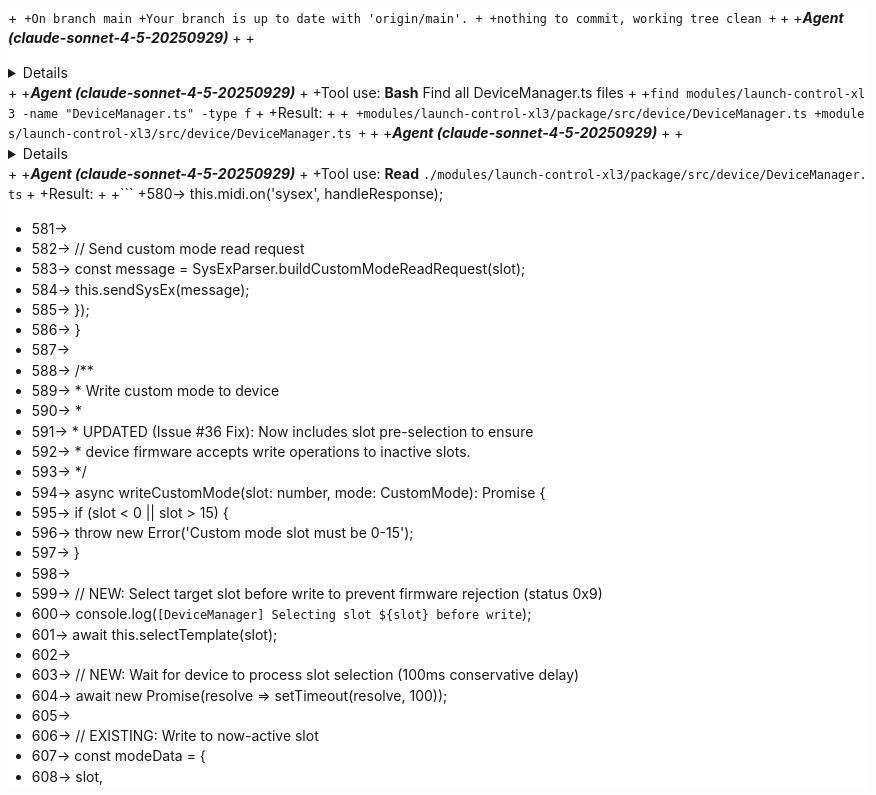 +```
+On branch main
+Your branch is up to date with 'origin/main'.
+
+nothing to commit, working tree clean
+```
+
+_**Agent (claude-sonnet-4-5-20250929)**_
+
+<think><details></details></think>
+
+_**Agent (claude-sonnet-4-5-20250929)**_
+
+Tool use: **Bash** Find all DeviceManager.ts files
+
+`find modules/launch-control-xl3 -name "DeviceManager.ts" -type f`
+
+Result:
+
+```
+modules/launch-control-xl3/package/src/device/DeviceManager.ts
+modules/launch-control-xl3/src/device/DeviceManager.ts
+```
+
+_**Agent (claude-sonnet-4-5-20250929)**_
+
+<think><details></details></think>
+
+_**Agent (claude-sonnet-4-5-20250929)**_
+
+Tool use: **Read** `./modules/launch-control-xl3/package/src/device/DeviceManager.ts`
+
+Result:
+
+```
+580→      this.midi.on('sysex', handleResponse);
+   581→
+   582→      // Send custom mode read request
+   583→      const message = SysExParser.buildCustomModeReadRequest(slot);
+   584→      this.sendSysEx(message);
+   585→    });
+   586→  }
+   587→
+   588→  /**
+   589→   * Write custom mode to device
+   590→   *
+   591→   * UPDATED (Issue #36 Fix): Now includes slot pre-selection to ensure
+   592→   * device firmware accepts write operations to inactive slots.
+   593→   */
+   594→  async writeCustomMode(slot: number, mode: CustomMode): Promise<void> {
+   595→    if (slot < 0 || slot > 15) {
+   596→      throw new Error('Custom mode slot must be 0-15');
+   597→    }
+   598→
+   599→    // NEW: Select target slot before write to prevent firmware rejection (status 0x9)
+   600→    console.log(`[DeviceManager] Selecting slot ${slot} before write`);
+   601→    await this.selectTemplate(slot);
+   602→
+   603→    // NEW: Wait for device to process slot selection (100ms conservative delay)
+   604→    await new Promise(resolve => setTimeout(resolve, 100));
+   605→
+   606→    // EXISTING: Write to now-active slot
+   607→    const modeData = {
+   608→      slot,